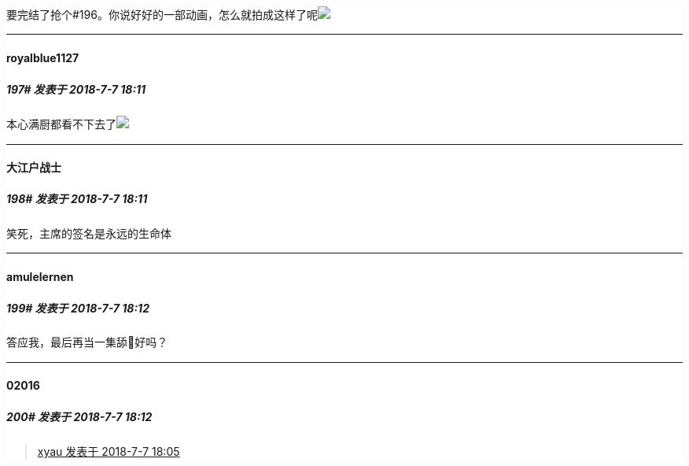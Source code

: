 


要完结了抢个#196。你说好好的一部动画，怎么就拍成这样了呢<img src="https://static.saraba1st.com/image/smiley/face2017/136.png" referrerpolicy="no-referrer">







-----

####  royalblue1127  
##### 197#       发表于 2018-7-7 18:11




本心满厨都看不下去了<img src="https://static.saraba1st.com/image/smiley/face2017/125.png" referrerpolicy="no-referrer">







-----

####  大江户战士  
##### 198#       发表于 2018-7-7 18:11




笑死，主席的签名是永远的生命体







-----

####  amulelernen  
##### 199#       发表于 2018-7-7 18:12




答应我，最后再当一集舔🐶好吗？







-----

####  02016  
##### 200#       发表于 2018-7-7 18:12



<blockquote><a href="httphttps://bbs.saraba1st.com/2b/forum.php?mod=redirect&amp;goto=findpost&amp;pid=40250939&amp;ptid=1722710" target="_blank">xyau 发表于 2018-7-7 18:05</a>
